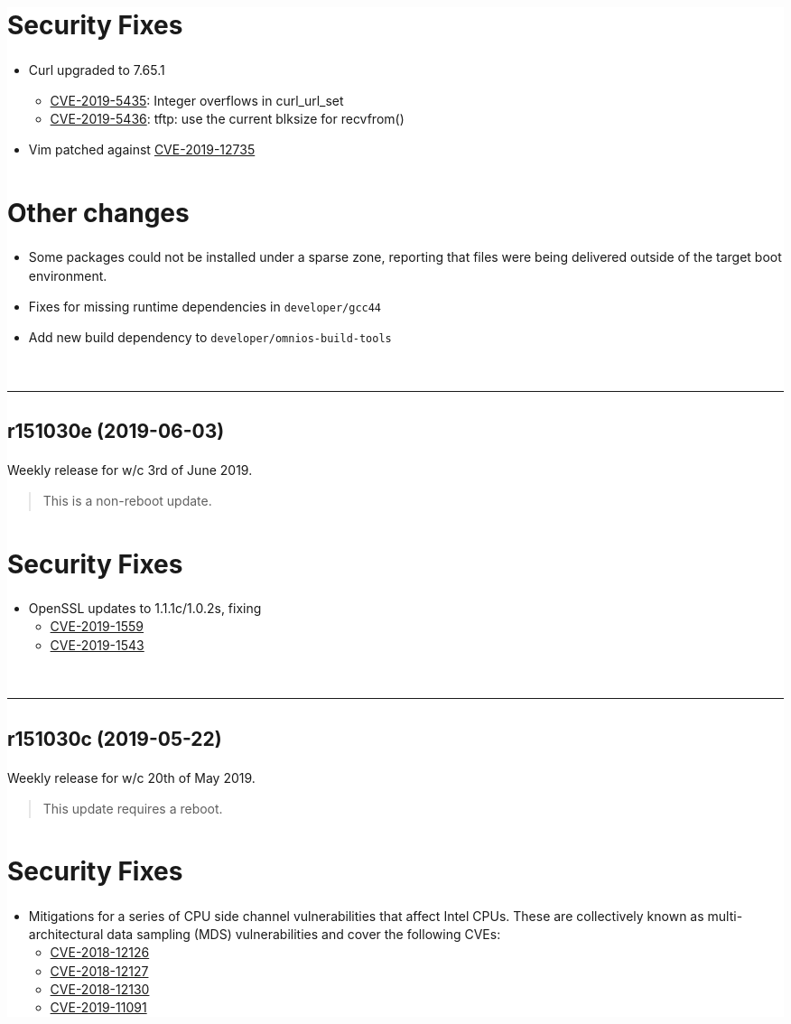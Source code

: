 # Security Fixes

* Curl upgraded to 7.65.1
  * [CVE-2019-5435](https://cve.mitre.org/cgi-bin/cvename.cgi?name=CVE-2019-5435): Integer overflows in curl_url_set
  * [CVE-2019-5436](https://cve.mitre.org/cgi-bin/cvename.cgi?name=CVE-2019-5436): tftp: use the current blksize for recvfrom()

* Vim patched against [CVE-2019-12735](https://github.com/numirias/security/blob/master/doc/2019-06-04_ace-vim-neovim.md)

# Other changes

* Some packages could not be installed under a sparse zone, reporting that
  files were being delivered outside of the target boot environment.

* Fixes for missing runtime dependencies in `developer/gcc44`

* Add new build dependency to `developer/omnios-build-tools`

<br>

---

## r151030e (2019-06-03)
Weekly release for w/c 3rd of June 2019.
> This is a non-reboot update.

# Security Fixes

* OpenSSL updates to 1.1.1c/1.0.2s, fixing
  * [CVE-2019-1559](https://cve.mitre.org/cgi-bin/cvename.cgi?name=CVE-2019-1559)
  * [CVE-2019-1543](https://cve.mitre.org/cgi-bin/cvename.cgi?name=CVE-2019-1543)

<br>

---

## r151030c (2019-05-22)
Weekly release for w/c 20th of May 2019.
> This update requires a reboot.

# Security Fixes

* Mitigations for a series of CPU side channel vulnerabilities that affect
  Intel CPUs. These are collectively known as multi-architectural data
  sampling (MDS) vulnerabilities and cover the following CVEs:
  * [CVE-2018-12126](https://cve.mitre.org/cgi-bin/cvename.cgi?name=CVE-2018-12126)
  * [CVE-2018-12127](https://cve.mitre.org/cgi-bin/cvename.cgi?name=CVE-2018-12127)
  * [CVE-2018-12130](https://cve.mitre.org/cgi-bin/cvename.cgi?name=CVE-2018-12130)
  * [CVE-2019-11091](https://cve.mitre.org/cgi-bin/cvename.cgi?name=CVE-2019-11091)

